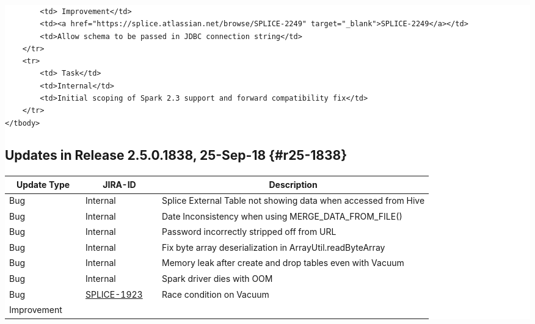            <td> Improvement</td>
            <td><a href="https://splice.atlassian.net/browse/SPLICE-2249" target="_blank">SPLICE-2249</a></td>
            <td>Allow schema to be passed in JDBC connection string</td>
        </tr>
        <tr>
            <td> Task</td>
            <td>Internal</td>
            <td>Initial scoping of Spark 2.3 support and forward compatibility fix</td>
        </tr>
    </tbody>
</table>


## Updates in Release 2.5.0.1838, 25-Sep-18  {#r25-1838}
<table>
    <col width="125px" />
    <col width="125px" />
    <col />
    <thead>
        <tr>
            <th>Update Type</th>
            <th>JIRA-ID</th>
            <th>Description</th>
        </tr>
    </thead>
    <tbody>
        <tr>
            <td>Bug</td>
            <td>Internal</td>
            <td>Splice External Table not showing data when accessed from Hive</td>
        </tr>
        <tr>
            <td>Bug</td>
            <td>Internal</td>
            <td>Date Inconsistency when using MERGE_DATA_FROM_FILE()</td>
        </tr>
        <tr>
            <td>Bug</td>
            <td>Internal</td>
            <td>Password incorrectly stripped off from URL</td>
        </tr>
        <tr>
            <td>Bug</td>
            <td>Internal</td>
            <td>Fix byte array deserialization in ArrayUtil.readByteArray</td>
        </tr>
        <tr>
            <td>Bug</td>
            <td>Internal</td>
            <td>Memory leak after create and drop tables even with Vacuum</td>
        </tr>
        <tr>
            <td>Bug</td>
            <td>Internal</td>
            <td>Spark driver dies with OOM </td>
        </tr>
        <tr>
            <td>Bug</td>
            <td><a href="https://splice.atlassian.net/browse/SPLICE-1923" target="_blank">SPLICE-1923</a></td>
            <td>Race condition on Vacuum</td>
        </tr>
        <tr>
            <td>Improvement</td>